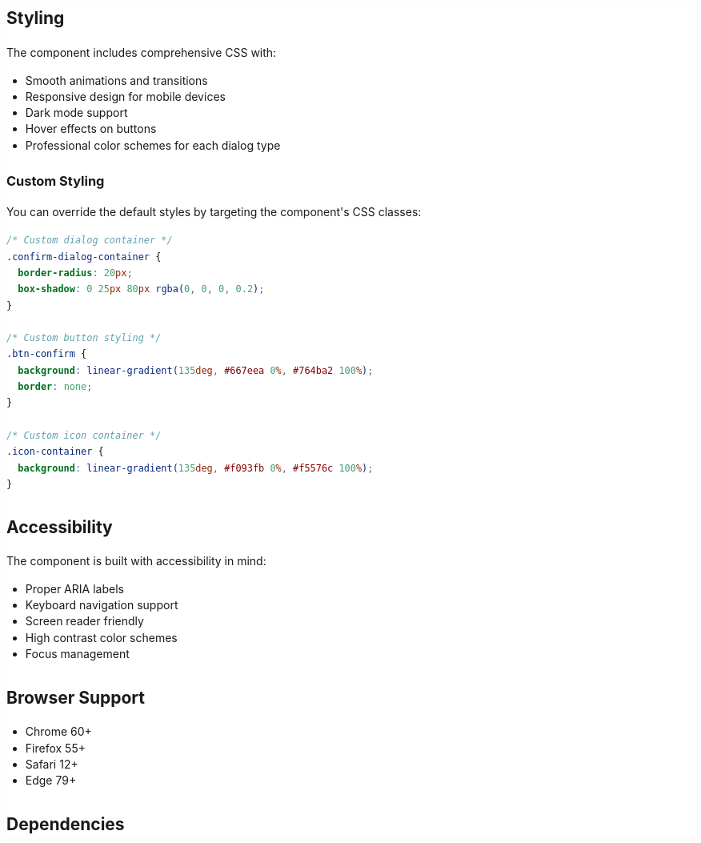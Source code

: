 ## Styling

The component includes comprehensive CSS with:

- Smooth animations and transitions
- Responsive design for mobile devices
- Dark mode support
- Hover effects on buttons
- Professional color schemes for each dialog type

### Custom Styling

You can override the default styles by targeting the component's CSS classes:

```css
/* Custom dialog container */
.confirm-dialog-container {
  border-radius: 20px;
  box-shadow: 0 25px 80px rgba(0, 0, 0, 0.2);
}

/* Custom button styling */
.btn-confirm {
  background: linear-gradient(135deg, #667eea 0%, #764ba2 100%);
  border: none;
}

/* Custom icon container */
.icon-container {
  background: linear-gradient(135deg, #f093fb 0%, #f5576c 100%);
}
```

## Accessibility

The component is built with accessibility in mind:

- Proper ARIA labels
- Keyboard navigation support
- Screen reader friendly
- High contrast color schemes
- Focus management

## Browser Support

- Chrome 60+
- Firefox 55+
- Safari 12+
- Edge 79+

## Dependencies
